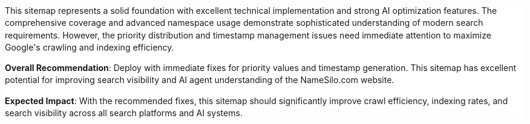 This sitemap represents a solid foundation with excellent technical implementation and strong AI optimization features. The comprehensive coverage and advanced namespace usage demonstrate sophisticated understanding of modern search requirements. However, the priority distribution and timestamp management issues need immediate attention to maximize Google's crawling and indexing efficiency.

**Overall Recommendation**: Deploy with immediate fixes for priority values and timestamp generation. This sitemap has excellent potential for improving search visibility and AI agent understanding of the NameSilo.com website.

**Expected Impact**: With the recommended fixes, this sitemap should significantly improve crawl efficiency, indexing rates, and search visibility across all search platforms and AI systems. 